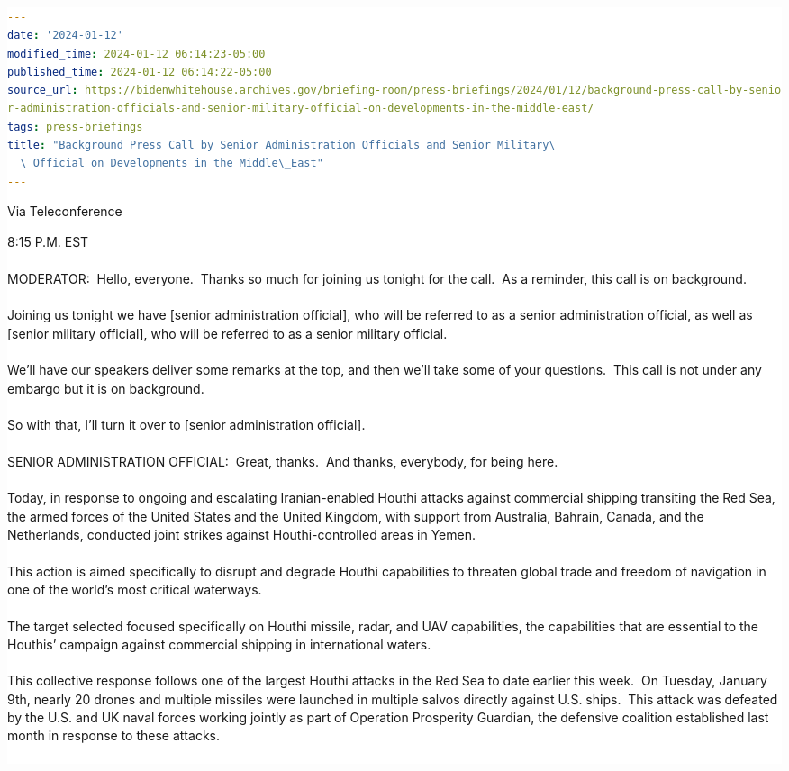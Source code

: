 ```yaml
---
date: '2024-01-12'
modified_time: 2024-01-12 06:14:23-05:00
published_time: 2024-01-12 06:14:22-05:00
source_url: https://bidenwhitehouse.archives.gov/briefing-room/press-briefings/2024/01/12/background-press-call-by-senior-administration-officials-and-senior-military-official-on-developments-in-the-middle-east/
tags: press-briefings
title: "Background Press Call by Senior Administration Officials and Senior Military\
  \ Official on Developments in the Middle\_East"
---
```

 
Via Teleconference

8:15 P.M. EST  
   
MODERATOR:  Hello, everyone.  Thanks so much for joining us tonight for
the call.  As a reminder, this call is on background.  
   
Joining us tonight we have \[senior administration official\], who will
be referred to as a senior administration official, as well as \[senior
military official\], who will be referred to as a senior military
official.  
   
We’ll have our speakers deliver some remarks at the top, and then we’ll
take some of your questions.  This call is not under any embargo but it
is on background.  
   
So with that, I’ll turn it over to \[senior administration official\].  
   
SENIOR ADMINISTRATION OFFICIAL:  Great, thanks.  And thanks, everybody,
for being here.  
   
Today, in response to ongoing and escalating Iranian-enabled Houthi
attacks against commercial shipping transiting the Red Sea, the armed
forces of the United States and the United Kingdom, with support from
Australia, Bahrain, Canada, and the Netherlands, conducted joint strikes
against Houthi-controlled areas in Yemen.  
   
This action is aimed specifically to disrupt and degrade Houthi
capabilities to threaten global trade and freedom of navigation in one
of the world’s most critical waterways.  
   
The target selected focused specifically on Houthi missile, radar, and
UAV capabilities, the capabilities that are essential to the Houthis’
campaign against commercial shipping in international waters.  
   
This collective response follows one of the largest Houthi attacks in
the Red Sea to date earlier this week.  On Tuesday, January 9th, nearly
20 drones and multiple missiles were launched in multiple salvos
directly against U.S. ships.  This attack was defeated by the U.S. and
UK naval forces working jointly as part of Operation Prosperity
Guardian, the defensive coalition established last month in response to
these attacks.  
   